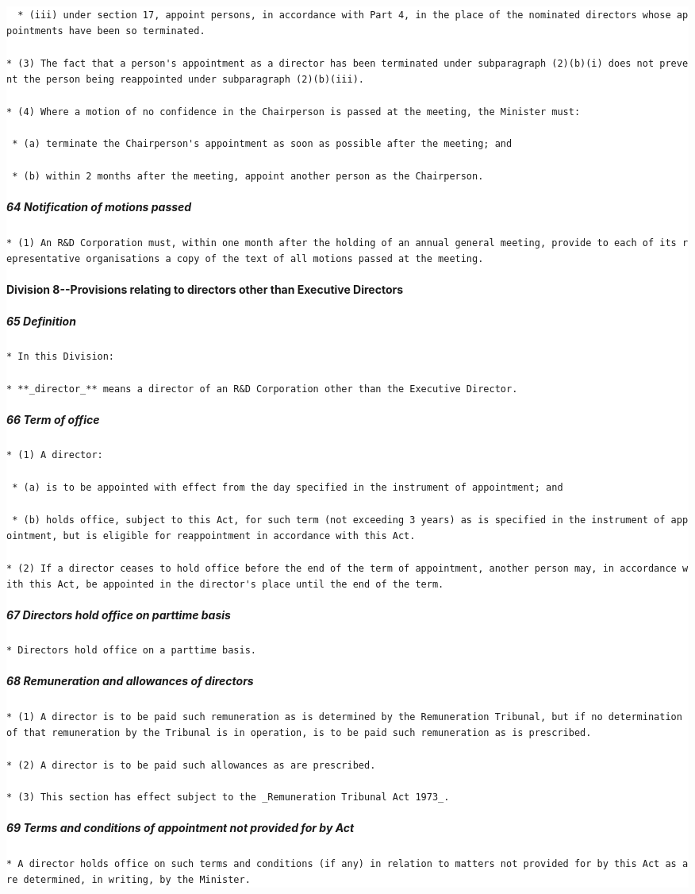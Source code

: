       * (iii) under section 17, appoint persons, in accordance with Part 4, in the place of the nominated directors whose appointments have been so terminated.

    * (3) The fact that a person's appointment as a director has been terminated under subparagraph (2)(b)(i) does not prevent the person being reappointed under subparagraph (2)(b)(iii).

    * (4) Where a motion of no confidence in the Chairperson is passed at the meeting, the Minister must:

     * (a) terminate the Chairperson's appointment as soon as possible after the meeting; and

     * (b) within 2 months after the meeting, appoint another person as the Chairperson.

##### 64  Notification of motions passed

    * (1) An R&D Corporation must, within one month after the holding of an annual general meeting, provide to each of its representative organisations a copy of the text of all motions passed at the meeting.

#### Division 8--Provisions relating to directors other than Executive Directors

##### 65  Definition

    * In this Division: 

    * **_director_** means a director of an R&D Corporation other than the Executive Director.

##### 66  Term of office

    * (1) A director:

     * (a) is to be appointed with effect from the day specified in the instrument of appointment; and

     * (b) holds office, subject to this Act, for such term (not exceeding 3 years) as is specified in the instrument of appointment, but is eligible for reappointment in accordance with this Act.

    * (2) If a director ceases to hold office before the end of the term of appointment, another person may, in accordance with this Act, be appointed in the director's place until the end of the term.

##### 67  Directors hold office on parttime basis

    * Directors hold office on a parttime basis.

##### 68  Remuneration and allowances of directors

    * (1) A director is to be paid such remuneration as is determined by the Remuneration Tribunal, but if no determination of that remuneration by the Tribunal is in operation, is to be paid such remuneration as is prescribed.

    * (2) A director is to be paid such allowances as are prescribed.

    * (3) This section has effect subject to the _Remuneration Tribunal Act 1973_.

##### 69  Terms and conditions of appointment not provided for by Act

    * A director holds office on such terms and conditions (if any) in relation to matters not provided for by this Act as are determined, in writing, by the Minister.
